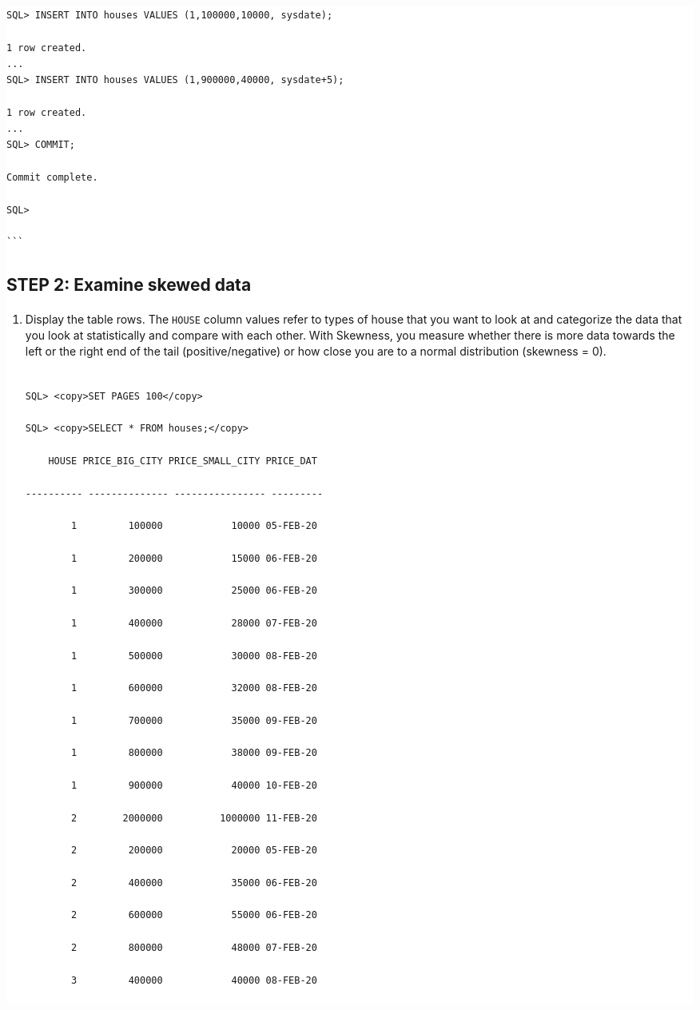 	SQL> INSERT INTO houses VALUES (1,100000,10000, sysdate);

	1 row created.
	...
	SQL> INSERT INTO houses VALUES (1,900000,40000, sysdate+5);

	1 row created.
	...
	SQL> COMMIT;

	Commit complete.

	SQL> 

	```

## **STEP 2:** Examine skewed data

1. Display the table rows. The `HOUSE` column values refer to types of house that you want to look at and categorize the data that you look at statistically and compare with each other. With Skewness, you measure whether there is more data towards the left or the right end of the tail (positive/negative) or how close you are to a normal distribution (skewness = 0).

  
	```
	
	SQL> <copy>SET PAGES 100</copy>
	
	SQL> <copy>SELECT * FROM houses;</copy>
	
		HOUSE PRICE_BIG_CITY PRICE_SMALL_CITY PRICE_DAT
	
	---------- -------------- ---------------- ---------
	
			1         100000            10000 05-FEB-20
	
			1         200000            15000 06-FEB-20
	
			1         300000            25000 06-FEB-20
	
			1         400000            28000 07-FEB-20
	
			1         500000            30000 08-FEB-20
	
			1         600000            32000 08-FEB-20
	
			1         700000            35000 09-FEB-20
	
			1         800000            38000 09-FEB-20
	
			1         900000            40000 10-FEB-20
	
			2        2000000          1000000 11-FEB-20
	
			2         200000            20000 05-FEB-20
	
			2         400000            35000 06-FEB-20
	
			2         600000            55000 06-FEB-20
	
			2         800000            48000 07-FEB-20
	
			3         400000            40000 08-FEB-20
	